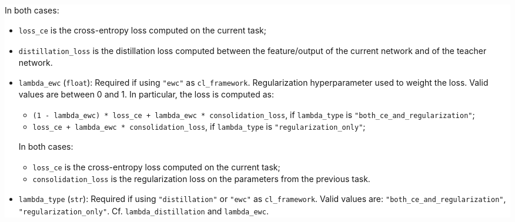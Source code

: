   In both cases:
  - `loss_ce` is the cross-entropy loss computed on the current task;
  - `distillation_loss` is the distillation loss computed between the feature/output of the current network and of the teacher network.
- `lambda_ewc` (`float`): Required if using `"ewc"` as `cl_framework`. Regularization hyperparameter used to weight the loss.  Valid values are between 0 and 1. In particular, the loss is computed as:
  - `(1 - lambda_ewc) * loss_ce + lambda_ewc * consolidation_loss`, if `lambda_type` is `"both_ce_and_regularization"`;
  - `loss_ce + lambda_ewc * consolidation_loss`, if `lambda_type` is `"regularization_only"`;

  In both cases:
  - `loss_ce` is the cross-entropy loss computed on the current task;
  - `consolidation_loss` is the regularization loss on the parameters from the previous task.
- `lambda_type` (`str`): Required if using `"distillation"` or `"ewc"` as `cl_framework`. Valid values are: `"both_ce_and_regularization"`, `"regularization_only"`. Cf. `lambda_distillation` and `lambda_ewc`.
